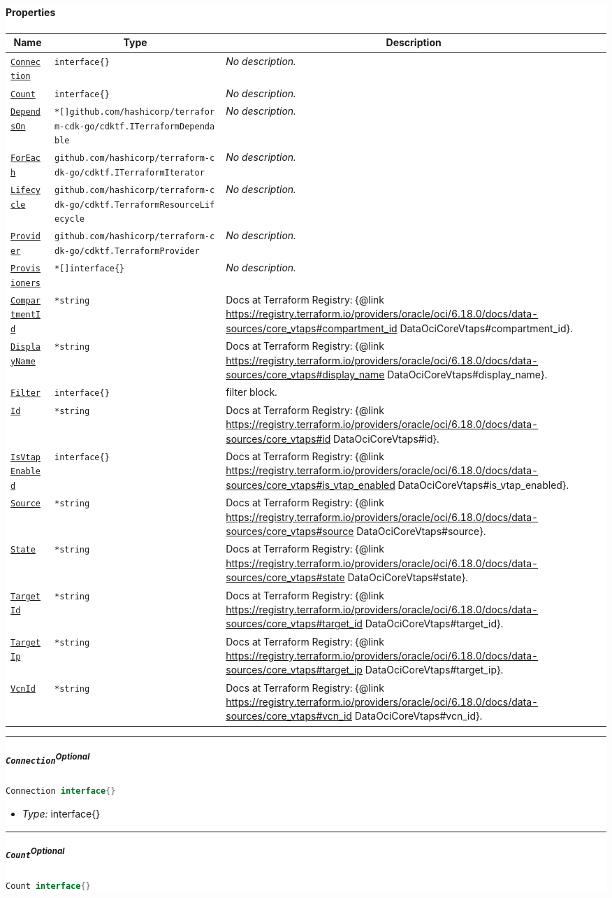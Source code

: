 #### Properties <a name="Properties" id="Properties"></a>

| **Name** | **Type** | **Description** |
| --- | --- | --- |
| <code><a href="#rhizo-co-terraform-provider-oci.dataOciCoreVtaps.DataOciCoreVtapsConfig.property.connection">Connection</a></code> | <code>interface{}</code> | *No description.* |
| <code><a href="#rhizo-co-terraform-provider-oci.dataOciCoreVtaps.DataOciCoreVtapsConfig.property.count">Count</a></code> | <code>interface{}</code> | *No description.* |
| <code><a href="#rhizo-co-terraform-provider-oci.dataOciCoreVtaps.DataOciCoreVtapsConfig.property.dependsOn">DependsOn</a></code> | <code>*[]github.com/hashicorp/terraform-cdk-go/cdktf.ITerraformDependable</code> | *No description.* |
| <code><a href="#rhizo-co-terraform-provider-oci.dataOciCoreVtaps.DataOciCoreVtapsConfig.property.forEach">ForEach</a></code> | <code>github.com/hashicorp/terraform-cdk-go/cdktf.ITerraformIterator</code> | *No description.* |
| <code><a href="#rhizo-co-terraform-provider-oci.dataOciCoreVtaps.DataOciCoreVtapsConfig.property.lifecycle">Lifecycle</a></code> | <code>github.com/hashicorp/terraform-cdk-go/cdktf.TerraformResourceLifecycle</code> | *No description.* |
| <code><a href="#rhizo-co-terraform-provider-oci.dataOciCoreVtaps.DataOciCoreVtapsConfig.property.provider">Provider</a></code> | <code>github.com/hashicorp/terraform-cdk-go/cdktf.TerraformProvider</code> | *No description.* |
| <code><a href="#rhizo-co-terraform-provider-oci.dataOciCoreVtaps.DataOciCoreVtapsConfig.property.provisioners">Provisioners</a></code> | <code>*[]interface{}</code> | *No description.* |
| <code><a href="#rhizo-co-terraform-provider-oci.dataOciCoreVtaps.DataOciCoreVtapsConfig.property.compartmentId">CompartmentId</a></code> | <code>*string</code> | Docs at Terraform Registry: {@link https://registry.terraform.io/providers/oracle/oci/6.18.0/docs/data-sources/core_vtaps#compartment_id DataOciCoreVtaps#compartment_id}. |
| <code><a href="#rhizo-co-terraform-provider-oci.dataOciCoreVtaps.DataOciCoreVtapsConfig.property.displayName">DisplayName</a></code> | <code>*string</code> | Docs at Terraform Registry: {@link https://registry.terraform.io/providers/oracle/oci/6.18.0/docs/data-sources/core_vtaps#display_name DataOciCoreVtaps#display_name}. |
| <code><a href="#rhizo-co-terraform-provider-oci.dataOciCoreVtaps.DataOciCoreVtapsConfig.property.filter">Filter</a></code> | <code>interface{}</code> | filter block. |
| <code><a href="#rhizo-co-terraform-provider-oci.dataOciCoreVtaps.DataOciCoreVtapsConfig.property.id">Id</a></code> | <code>*string</code> | Docs at Terraform Registry: {@link https://registry.terraform.io/providers/oracle/oci/6.18.0/docs/data-sources/core_vtaps#id DataOciCoreVtaps#id}. |
| <code><a href="#rhizo-co-terraform-provider-oci.dataOciCoreVtaps.DataOciCoreVtapsConfig.property.isVtapEnabled">IsVtapEnabled</a></code> | <code>interface{}</code> | Docs at Terraform Registry: {@link https://registry.terraform.io/providers/oracle/oci/6.18.0/docs/data-sources/core_vtaps#is_vtap_enabled DataOciCoreVtaps#is_vtap_enabled}. |
| <code><a href="#rhizo-co-terraform-provider-oci.dataOciCoreVtaps.DataOciCoreVtapsConfig.property.source">Source</a></code> | <code>*string</code> | Docs at Terraform Registry: {@link https://registry.terraform.io/providers/oracle/oci/6.18.0/docs/data-sources/core_vtaps#source DataOciCoreVtaps#source}. |
| <code><a href="#rhizo-co-terraform-provider-oci.dataOciCoreVtaps.DataOciCoreVtapsConfig.property.state">State</a></code> | <code>*string</code> | Docs at Terraform Registry: {@link https://registry.terraform.io/providers/oracle/oci/6.18.0/docs/data-sources/core_vtaps#state DataOciCoreVtaps#state}. |
| <code><a href="#rhizo-co-terraform-provider-oci.dataOciCoreVtaps.DataOciCoreVtapsConfig.property.targetId">TargetId</a></code> | <code>*string</code> | Docs at Terraform Registry: {@link https://registry.terraform.io/providers/oracle/oci/6.18.0/docs/data-sources/core_vtaps#target_id DataOciCoreVtaps#target_id}. |
| <code><a href="#rhizo-co-terraform-provider-oci.dataOciCoreVtaps.DataOciCoreVtapsConfig.property.targetIp">TargetIp</a></code> | <code>*string</code> | Docs at Terraform Registry: {@link https://registry.terraform.io/providers/oracle/oci/6.18.0/docs/data-sources/core_vtaps#target_ip DataOciCoreVtaps#target_ip}. |
| <code><a href="#rhizo-co-terraform-provider-oci.dataOciCoreVtaps.DataOciCoreVtapsConfig.property.vcnId">VcnId</a></code> | <code>*string</code> | Docs at Terraform Registry: {@link https://registry.terraform.io/providers/oracle/oci/6.18.0/docs/data-sources/core_vtaps#vcn_id DataOciCoreVtaps#vcn_id}. |

---

##### `Connection`<sup>Optional</sup> <a name="Connection" id="rhizo-co-terraform-provider-oci.dataOciCoreVtaps.DataOciCoreVtapsConfig.property.connection"></a>

```go
Connection interface{}
```

- *Type:* interface{}

---

##### `Count`<sup>Optional</sup> <a name="Count" id="rhizo-co-terraform-provider-oci.dataOciCoreVtaps.DataOciCoreVtapsConfig.property.count"></a>

```go
Count interface{}
```
